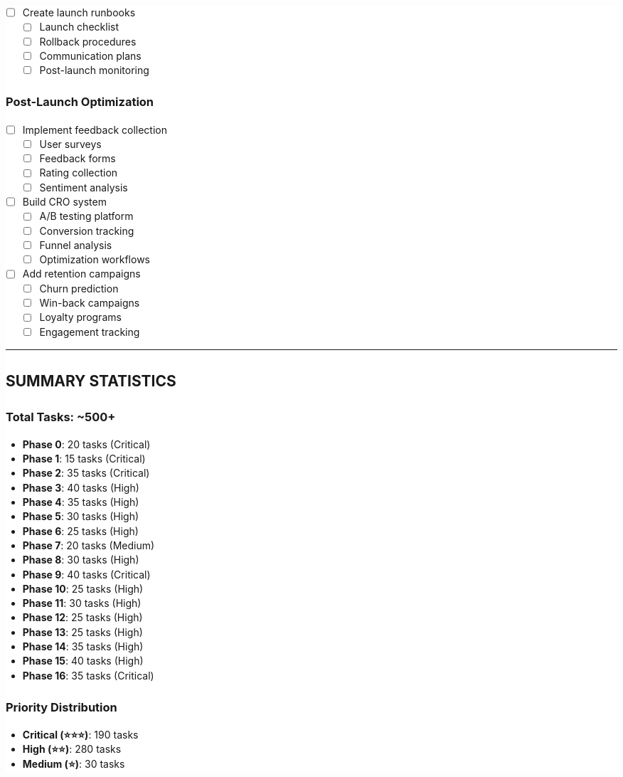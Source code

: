 - [ ] Create launch runbooks
  - [ ] Launch checklist
  - [ ] Rollback procedures
  - [ ] Communication plans
  - [ ] Post-launch monitoring

### Post-Launch Optimization
- [ ] Implement feedback collection
  - [ ] User surveys
  - [ ] Feedback forms
  - [ ] Rating collection
  - [ ] Sentiment analysis

- [ ] Build CRO system
  - [ ] A/B testing platform
  - [ ] Conversion tracking
  - [ ] Funnel analysis
  - [ ] Optimization workflows

- [ ] Add retention campaigns
  - [ ] Churn prediction
  - [ ] Win-back campaigns
  - [ ] Loyalty programs
  - [ ] Engagement tracking

---

## SUMMARY STATISTICS

### Total Tasks: ~500+
- **Phase 0**: 20 tasks (Critical)
- **Phase 1**: 15 tasks (Critical)
- **Phase 2**: 35 tasks (Critical)
- **Phase 3**: 40 tasks (High)
- **Phase 4**: 35 tasks (High)
- **Phase 5**: 30 tasks (High)
- **Phase 6**: 25 tasks (High)
- **Phase 7**: 20 tasks (Medium)
- **Phase 8**: 30 tasks (High)
- **Phase 9**: 40 tasks (Critical)
- **Phase 10**: 25 tasks (High)
- **Phase 11**: 30 tasks (High)
- **Phase 12**: 25 tasks (High)
- **Phase 13**: 25 tasks (High)
- **Phase 14**: 35 tasks (High)
- **Phase 15**: 40 tasks (High)
- **Phase 16**: 35 tasks (Critical)

### Priority Distribution
- **Critical (⭐⭐⭐)**: 190 tasks
- **High (⭐⭐)**: 280 tasks
- **Medium (⭐)**: 30 tasks
